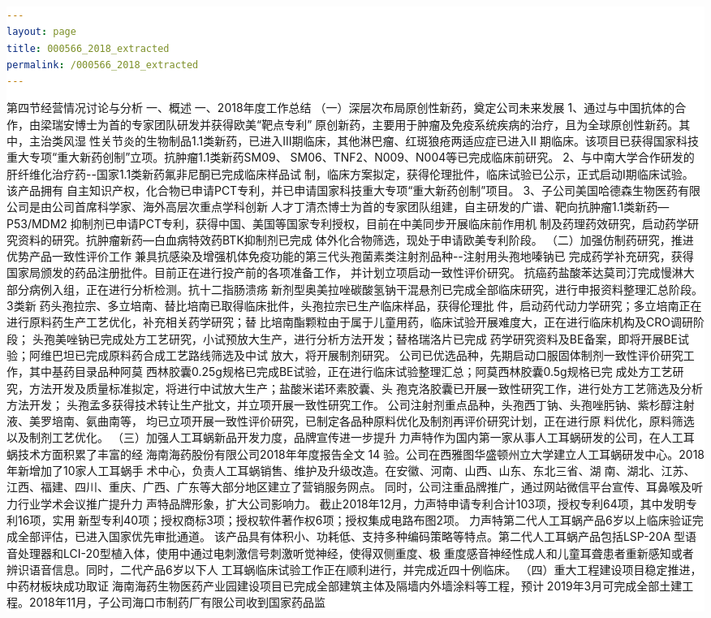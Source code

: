 ```yaml
---
layout: page
title: 000566_2018_extracted
permalink: /000566_2018_extracted
---
```


第四节经营情况讨论与分析
一、概述
一、2018年度工作总结
（一）深层次布局原创性新药，奠定公司未来发展
1、通过与中国抗体的合作，由梁瑞安博士为首的专家团队研发并获得欧美“靶点专利”
原创新药，主要用于肿瘤及免疫系统疾病的治疗，且为全球原创性新药。其中，主治类风湿
性关节炎的生物制品1.1类新药，已进入Ⅲ期临床，其他淋巴瘤、红斑狼疮两适应症已进入Ⅱ
期临床。该项目已获得国家科技重大专项“重大新药创制”立项。抗肿瘤1.1类新药SM09、
SM06、TNF2、N009、N004等已完成临床前研究。
2、与中南大学合作研发的肝纤维化治疗药--国家1.1类新药氟非尼酮已完成临床样品试
制，临床方案拟定，获得伦理批件，临床试验已公示，正式启动Ⅰ期临床试验。该产品拥有
自主知识产权，化合物已申请PCT专利，并已申请国家科技重大专项“重大新药创制”项目。
3、子公司美国哈德森生物医药有限公司是由公司首席科学家、海外高层次重点学科创新
人才丁清杰博士为首的专家团队组建，自主研发的广谱、靶向抗肿瘤1.1类新药—P53/MDM2
抑制剂已申请PCT专利，获得中国、美国等国家专利授权，目前在中美同步开展临床前作用机
制及药理药效研究，启动药学研究资料的研究。抗肿瘤新药—白血病特效药BTK抑制剂已完成
体外化合物筛选，现处于申请欧美专利阶段。
（二）加强仿制药研究，推进优势产品一致性评价工作
兼具抗感染及增强机体免疫功能的第三代头孢菌素类注射剂品种--注射用头孢地嗪钠已
完成药学补充研究，获得国家局颁发的药品注册批件。目前正在进行投产前的各项准备工作，
并计划立项启动一致性评价研究。
抗癌药盐酸苯达莫司汀完成慢淋大部分病例入组，正在进行分析检测。抗十二指肠溃疡
新剂型奥美拉唑碳酸氢钠干混悬剂已完成全部临床研究，进行申报资料整理汇总阶段。3类新
药头孢拉宗、多立培南、替比培南已取得临床批件，头孢拉宗已生产临床样品，获得伦理批
件，启动药代动力学研究；多立培南正在进行原料药生产工艺优化，补充相关药学研究；替
比培南酯颗粒由于属于儿童用药，临床试验开展难度大，正在进行临床机构及CRO调研阶段；
头孢美唑钠已完成处方工艺研究，小试预放大生产，进行分析方法开发；替格瑞洛片已完成
药学研究资料及BE备案，即将开展BE试验；阿维巴坦已完成原料药合成工艺路线筛选及中试
放大，将开展制剂研究。
公司已优选品种，先期启动口服固体制剂一致性评价研究工作，其中基药目录品种阿莫
西林胶囊0.25g规格已完成BE试验，正在进行临床试验整理汇总；阿莫西林胶囊0.5g规格已完
成处方工艺研究，方法开发及质量标准拟定，将进行中试放大生产；盐酸米诺环素胶囊、头
孢克洛胶囊已开展一致性研究工作，进行处方工艺筛选及分析方法开发；
头孢孟多获得技术转让生产批文，并立项开展一致性研究工作。
公司注射剂重点品种，头孢西丁钠、头孢唑肟钠、紫杉醇注射液、美罗培南、氨曲南等，
均已立项开展一致性评价研究，已制定各品种原料优化及制剂再评价研究计划，正在进行原
料优化，原料筛选以及制剂工艺优化。
（三）加强人工耳蜗新品开发力度，品牌宣传进一步提升
力声特作为国内第一家从事人工耳蜗研发的公司，在人工耳蜗技术方面积累了丰富的经
海南海药股份有限公司2018年年度报告全文
14
验。公司在西雅图华盛顿州立大学建立人工耳蜗研发中心。2018年新增加了10家人工耳蜗手
术中心，负责人工耳蜗销售、维护及升级改造。在安徽、河南、山西、山东、东北三省、湖
南、湖北、江苏、江西、福建、四川、重庆、广西、广东等大部分地区建立了营销服务网点。
同时，公司注重品牌推广，通过网站微信平台宣传、耳鼻喉及听力行业学术会议推广提升力
声特品牌形象，扩大公司影响力。
截止2018年12月，力声特申请专利合计103项，授权专利64项，其中发明专利16项，实用
新型专利40项；授权商标3项；授权软件著作权6项；授权集成电路布图2项。
力声特第二代人工耳蜗产品6岁以上临床验证完成全部评估，已进入国家优先审批通道。
该产品具有体积小、功耗低、支持多种编码策略等特点。第二代人工耳蜗产品包括LSP-20A
型语音处理器和LCI-20型植入体，使用中通过电刺激信号刺激听觉神经，使得双侧重度、极
重度感音神经性成人和儿童耳聋患者重新感知或者辨识语音信息。同时，二代产品6岁以下人
工耳蜗临床试验工作正在顺利进行，并完成近四十例临床。
（四）重大工程建设项目稳定推进，中药材板块成功取证
海南海药生物医药产业园建设项目已完成全部建筑主体及隔墙内外墙涂料等工程，预计
2019年3月可完成全部土建工程。2018年11月，子公司海口市制药厂有限公司收到国家药品监